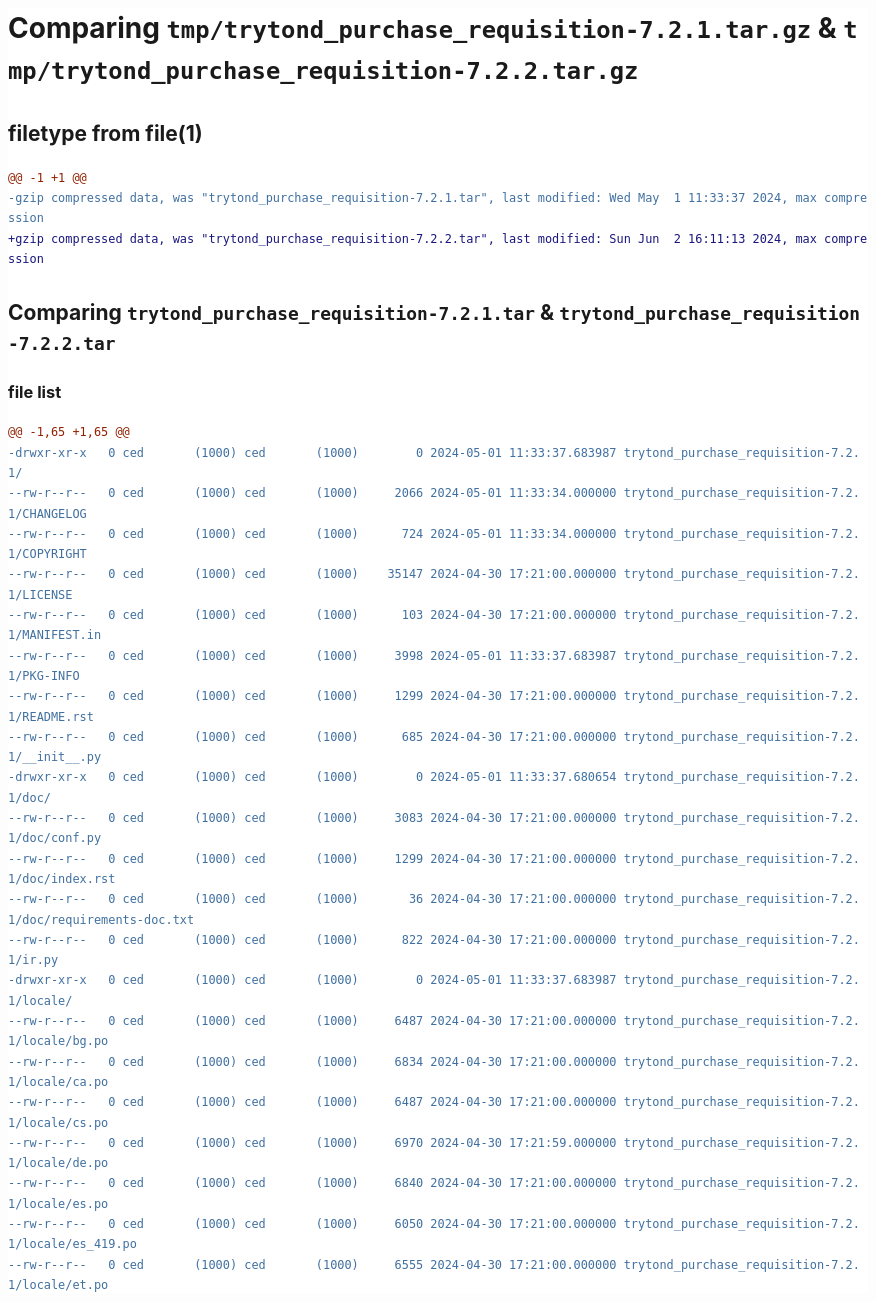 # Comparing `tmp/trytond_purchase_requisition-7.2.1.tar.gz` & `tmp/trytond_purchase_requisition-7.2.2.tar.gz`

## filetype from file(1)

```diff
@@ -1 +1 @@
-gzip compressed data, was "trytond_purchase_requisition-7.2.1.tar", last modified: Wed May  1 11:33:37 2024, max compression
+gzip compressed data, was "trytond_purchase_requisition-7.2.2.tar", last modified: Sun Jun  2 16:11:13 2024, max compression
```

## Comparing `trytond_purchase_requisition-7.2.1.tar` & `trytond_purchase_requisition-7.2.2.tar`

### file list

```diff
@@ -1,65 +1,65 @@
-drwxr-xr-x   0 ced       (1000) ced       (1000)        0 2024-05-01 11:33:37.683987 trytond_purchase_requisition-7.2.1/
--rw-r--r--   0 ced       (1000) ced       (1000)     2066 2024-05-01 11:33:34.000000 trytond_purchase_requisition-7.2.1/CHANGELOG
--rw-r--r--   0 ced       (1000) ced       (1000)      724 2024-05-01 11:33:34.000000 trytond_purchase_requisition-7.2.1/COPYRIGHT
--rw-r--r--   0 ced       (1000) ced       (1000)    35147 2024-04-30 17:21:00.000000 trytond_purchase_requisition-7.2.1/LICENSE
--rw-r--r--   0 ced       (1000) ced       (1000)      103 2024-04-30 17:21:00.000000 trytond_purchase_requisition-7.2.1/MANIFEST.in
--rw-r--r--   0 ced       (1000) ced       (1000)     3998 2024-05-01 11:33:37.683987 trytond_purchase_requisition-7.2.1/PKG-INFO
--rw-r--r--   0 ced       (1000) ced       (1000)     1299 2024-04-30 17:21:00.000000 trytond_purchase_requisition-7.2.1/README.rst
--rw-r--r--   0 ced       (1000) ced       (1000)      685 2024-04-30 17:21:00.000000 trytond_purchase_requisition-7.2.1/__init__.py
-drwxr-xr-x   0 ced       (1000) ced       (1000)        0 2024-05-01 11:33:37.680654 trytond_purchase_requisition-7.2.1/doc/
--rw-r--r--   0 ced       (1000) ced       (1000)     3083 2024-04-30 17:21:00.000000 trytond_purchase_requisition-7.2.1/doc/conf.py
--rw-r--r--   0 ced       (1000) ced       (1000)     1299 2024-04-30 17:21:00.000000 trytond_purchase_requisition-7.2.1/doc/index.rst
--rw-r--r--   0 ced       (1000) ced       (1000)       36 2024-04-30 17:21:00.000000 trytond_purchase_requisition-7.2.1/doc/requirements-doc.txt
--rw-r--r--   0 ced       (1000) ced       (1000)      822 2024-04-30 17:21:00.000000 trytond_purchase_requisition-7.2.1/ir.py
-drwxr-xr-x   0 ced       (1000) ced       (1000)        0 2024-05-01 11:33:37.683987 trytond_purchase_requisition-7.2.1/locale/
--rw-r--r--   0 ced       (1000) ced       (1000)     6487 2024-04-30 17:21:00.000000 trytond_purchase_requisition-7.2.1/locale/bg.po
--rw-r--r--   0 ced       (1000) ced       (1000)     6834 2024-04-30 17:21:00.000000 trytond_purchase_requisition-7.2.1/locale/ca.po
--rw-r--r--   0 ced       (1000) ced       (1000)     6487 2024-04-30 17:21:00.000000 trytond_purchase_requisition-7.2.1/locale/cs.po
--rw-r--r--   0 ced       (1000) ced       (1000)     6970 2024-04-30 17:21:59.000000 trytond_purchase_requisition-7.2.1/locale/de.po
--rw-r--r--   0 ced       (1000) ced       (1000)     6840 2024-04-30 17:21:00.000000 trytond_purchase_requisition-7.2.1/locale/es.po
--rw-r--r--   0 ced       (1000) ced       (1000)     6050 2024-04-30 17:21:00.000000 trytond_purchase_requisition-7.2.1/locale/es_419.po
--rw-r--r--   0 ced       (1000) ced       (1000)     6555 2024-04-30 17:21:00.000000 trytond_purchase_requisition-7.2.1/locale/et.po
```